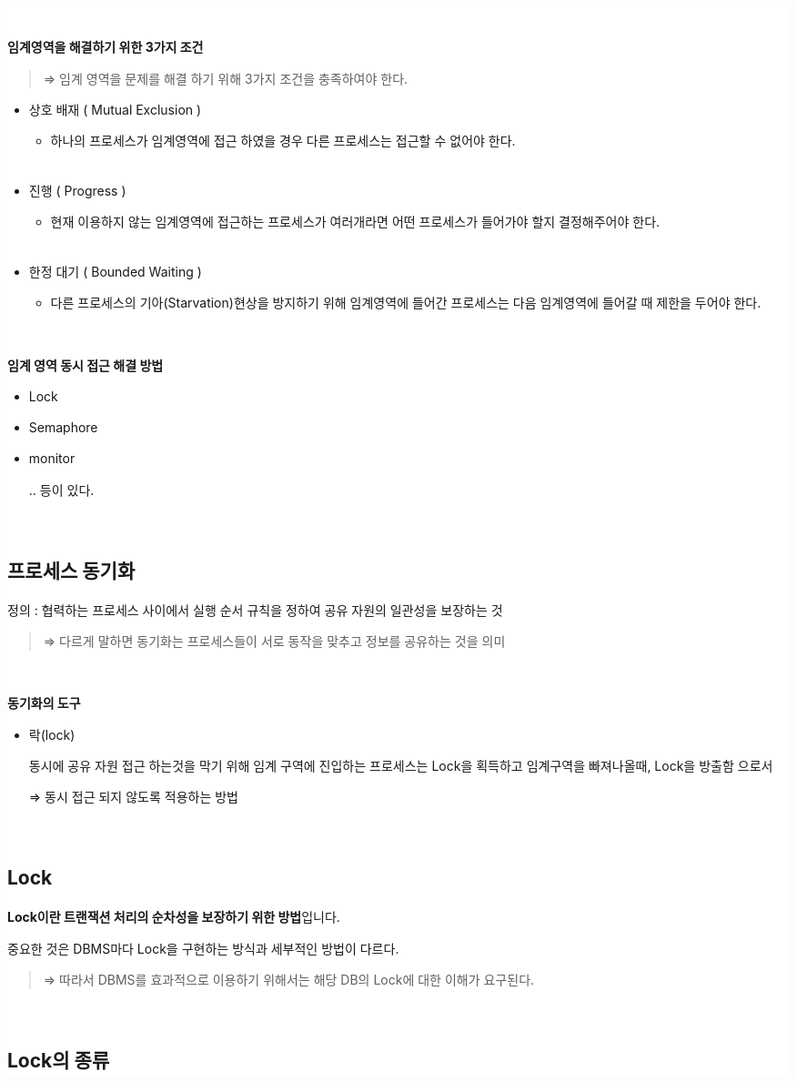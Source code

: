 <br>

**임계영역을 해결하기 위한 3가지 조건**

>⇒ 임계 영역을 문제를 해결 하기 위해 3가지 조건을 충족하여야 한다.

- 상호 배재 ( Mutual Exclusion )
    - 하나의 프로세스가 임계영역에 접근 하였을 경우 다른 프로세스는 접근할 수 없어야 한다.
    
    <br>
    
- 진행 ( Progress )
    - 현재 이용하지 않는 임계영역에 접근하는 프로세스가 여러개라면 어떤 프로세스가 들어가야 할지 결정해주어야 한다.
    
    <br>

- 한정 대기 ( Bounded Waiting )
    - 다른 프로세스의 기아(Starvation)현상을 방지하기 위해 임계영역에 들어간 프로세스는 다음 임계영역에 들어갈 때 제한을 두어야 한다.

<br>

**임계 영역 동시 접근 해결 방법**

- Lock
- Semaphore
- monitor
    
    .. 등이 있다. 
    

<br>

## **프로세스 동기화**

정의 : 협력하는 프로세스 사이에서 실행 순서 규칙을 정하여 공유 자원의 일관성을 보장하는 것

>⇒ 다르게 말하면 동기화는 프로세스들이 서로 동작을 맞추고 정보를 공유하는 것을 의미

<br>

**동기화의 도구**

- 락(lock)
    
    동시에 공유 자원 접근 하는것을 막기 위해 임계 구역에 진입하는 프로세스는 Lock을 획득하고 임계구역을 빠져나올때, Lock을 방출함 으로서
    
    ⇒ 동시 접근 되지 않도록 적용하는 방법

<br>


## Lock

**Lock이란 트랜잭션 처리의 순차성을 보장하기 위한 방법**입니다.

중요한 것은 DBMS마다 Lock을 구현하는 방식과 세부적인 방법이 다르다.

>⇒  따라서 DBMS를 효과적으로 이용하기 위해서는 해당 DB의 Lock에 대한 이해가 요구된다.

<br>

## Lock의 종류
